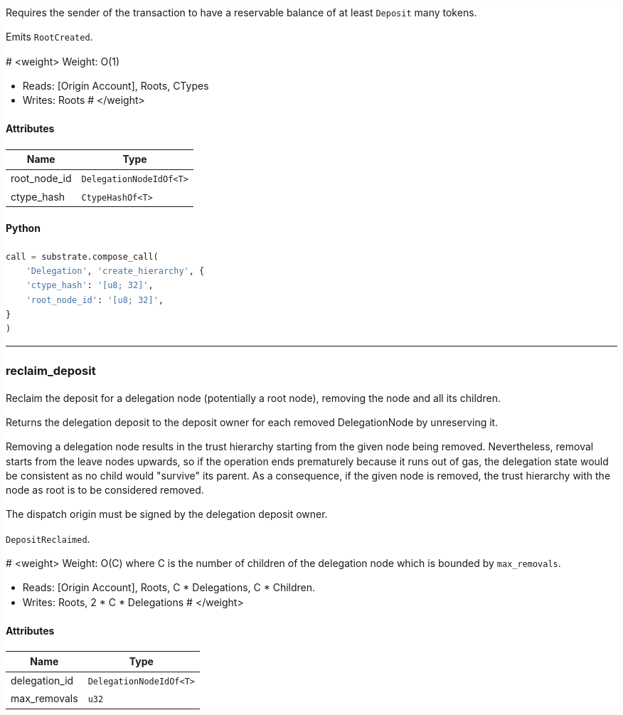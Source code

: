 Requires the sender of the transaction to have a reservable balance
of at least `Deposit` many tokens.

Emits `RootCreated`.

\# &lt;weight&gt;
Weight: O(1)
- Reads: [Origin Account], Roots, CTypes
- Writes: Roots
\# &lt;/weight&gt;
#### Attributes
| Name | Type |
| -------- | -------- | 
| root_node_id | `DelegationNodeIdOf<T>` | 
| ctype_hash | `CtypeHashOf<T>` | 

#### Python
```python
call = substrate.compose_call(
    'Delegation', 'create_hierarchy', {
    'ctype_hash': '[u8; 32]',
    'root_node_id': '[u8; 32]',
}
)
```

---------
### reclaim_deposit
Reclaim the deposit for a delegation node (potentially a root
node), removing the node and all its children.

Returns the delegation deposit to the deposit owner for each
removed DelegationNode by unreserving it.

Removing a delegation node results in the trust hierarchy starting
from the given node being removed. Nevertheless, removal starts
from the leave nodes upwards, so if the operation ends prematurely
because it runs out of gas, the delegation state would be consistent
as no child would &quot;survive&quot; its parent. As a consequence, if the
given node is removed, the trust hierarchy with the node as root is
to be considered removed.

The dispatch origin must be signed by the delegation deposit owner.

`DepositReclaimed`.

\# &lt;weight&gt;
Weight: O(C) where C is the number of children of the delegation
node which is bounded by `max_removals`.
- Reads: [Origin Account], Roots, C * Delegations, C * Children.
- Writes: Roots, 2 * C * Delegations
\# &lt;/weight&gt;
#### Attributes
| Name | Type |
| -------- | -------- | 
| delegation_id | `DelegationNodeIdOf<T>` | 
| max_removals | `u32` | 
